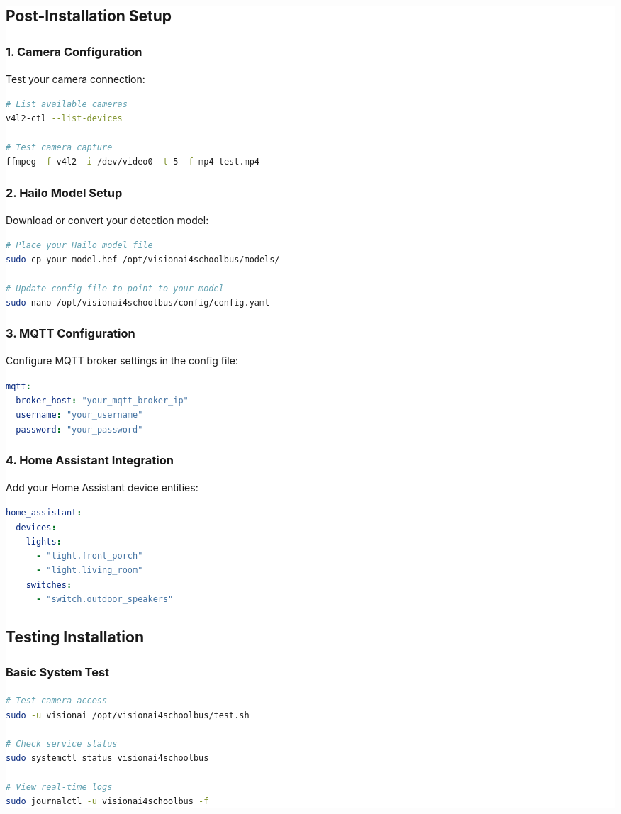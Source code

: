 ## Post-Installation Setup

### 1. Camera Configuration

Test your camera connection:
```bash
# List available cameras
v4l2-ctl --list-devices

# Test camera capture
ffmpeg -f v4l2 -i /dev/video0 -t 5 -f mp4 test.mp4
```

### 2. Hailo Model Setup

Download or convert your detection model:
```bash
# Place your Hailo model file
sudo cp your_model.hef /opt/visionai4schoolbus/models/

# Update config file to point to your model
sudo nano /opt/visionai4schoolbus/config/config.yaml
```

### 3. MQTT Configuration

Configure MQTT broker settings in the config file:
```yaml
mqtt:
  broker_host: "your_mqtt_broker_ip"
  username: "your_username"
  password: "your_password"
```

### 4. Home Assistant Integration

Add your Home Assistant device entities:
```yaml
home_assistant:
  devices:
    lights:
      - "light.front_porch"
      - "light.living_room"
    switches:
      - "switch.outdoor_speakers"
```

## Testing Installation

### Basic System Test

```bash
# Test camera access
sudo -u visionai /opt/visionai4schoolbus/test.sh

# Check service status
sudo systemctl status visionai4schoolbus

# View real-time logs
sudo journalctl -u visionai4schoolbus -f
```
